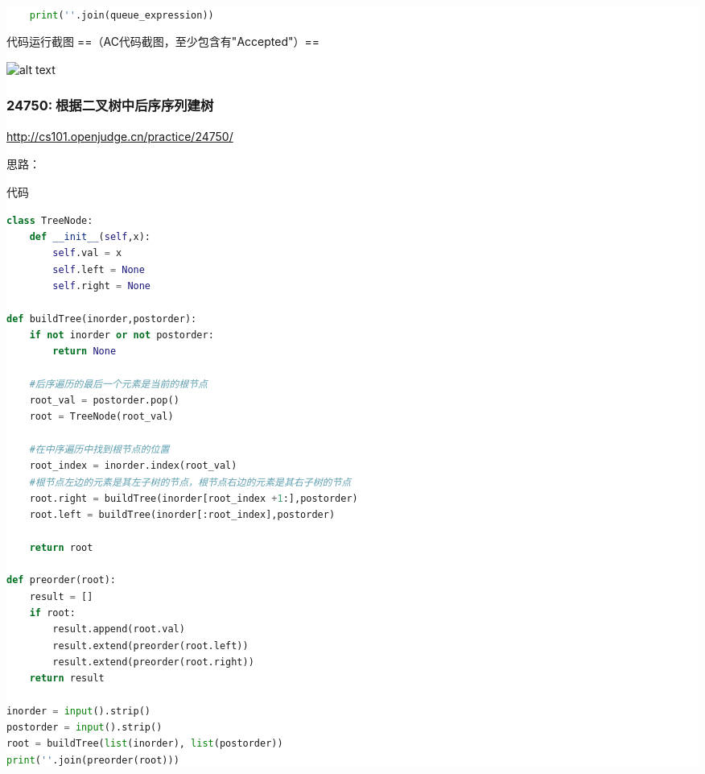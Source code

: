 ```python
    print(''.join(queue_expression))

```



代码运行截图 ==（AC代码截图，至少包含有"Accepted"）==

![alt text](<Screenshot 2024-03-23 at 11.22.12 AM.png>)



### 24750: 根据二叉树中后序序列建树

http://cs101.openjudge.cn/practice/24750/



思路：



代码

```python
class TreeNode:
    def __init__(self,x):
        self.val = x
        self.left = None
        self.right = None
        
def buildTree(inorder,postorder):
    if not inorder or not postorder:
        return None
    
    #后序遍历的最后一个元素是当前的根节点
    root_val = postorder.pop()
    root = TreeNode(root_val)
    
    #在中序遍历中找到根节点的位置
    root_index = inorder.index(root_val)
    #根节点左边的元素是其左子树的节点，根节点右边的元素是其右子树的节点
    root.right = buildTree(inorder[root_index +1:],postorder)
    root.left = buildTree(inorder[:root_index],postorder)
    
    return root

def preorder(root):
    result = []
    if root:
        result.append(root.val)
        result.extend(preorder(root.left))
        result.extend(preorder(root.right))
    return result

inorder = input().strip()
postorder = input().strip()
root = buildTree(list(inorder), list(postorder))
print(''.join(preorder(root)))

```
